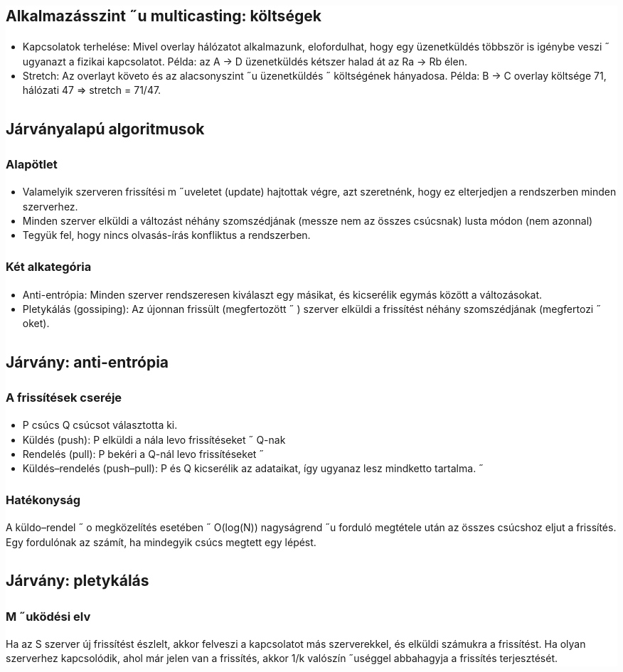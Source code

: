
## Alkalmazásszint ˝u multicasting: költségek

- Kapcsolatok terhelése: Mivel overlay hálózatot alkalmazunk,
elofordulhat, hogy egy üzenetküldés többször is igénybe veszi ˝
ugyanazt a fizikai kapcsolatot.
Példa: az A → D üzenetküldés kétszer halad át az Ra → Rb élen.
- Stretch: Az overlayt követo és az alacsonyszint ˝u üzenetküldés ˝
költségének hányadosa.
Példa: B → C overlay költsége 71, hálózati 47 ⇒ stretch = 71/47.


## Járványalapú algoritmusok
### Alapötlet
- Valamelyik szerveren frissítési m ˝uveletet (update) hajtottak végre,
azt szeretnénk, hogy ez elterjedjen a rendszerben minden
szerverhez.
- Minden szerver elküldi a változást néhány szomszédjának
(messze nem az összes csúcsnak) lusta módon (nem azonnal)
- Tegyük fel, hogy nincs olvasás-írás konfliktus a rendszerben.
### Két alkategória
- Anti-entrópia: Minden szerver rendszeresen kiválaszt egy másikat,
és kicserélik egymás között a változásokat.
- Pletykálás (gossiping): Az újonnan frissült (megfertozött ˝ ) szerver
elküldi a frissítést néhány szomszédjának (megfertozi ˝ oket).


## Járvány: anti-entrópia
### A frissítések cseréje
- P csúcs Q csúcsot választotta ki.
- Küldés (push): P elküldi a nála levo frissítéseket ˝ Q-nak
- Rendelés (pull): P bekéri a Q-nál levo frissítéseket ˝
- Küldés–rendelés (push–pull): P és Q kicserélik az adataikat, így
ugyanaz lesz mindketto tartalma. ˝
### Hatékonyság
A küldo–rendel ˝ o megközelítés esetében ˝ O(log(N)) nagyságrend ˝u
forduló megtétele után az összes csúcshoz eljut a frissítés.
Egy fordulónak az számít, ha mindegyik csúcs megtett egy lépést.


## Járvány: pletykálás
### M ˝uködési elv
Ha az S szerver új frissítést észlelt, akkor felveszi a kapcsolatot más
szerverekkel, és elküldi számukra a frissítést.
Ha olyan szerverhez kapcsolódik, ahol már jelen van a frissítés, akkor
1/k
valószín ˝uséggel abbahagyja a frissítés terjesztését.
